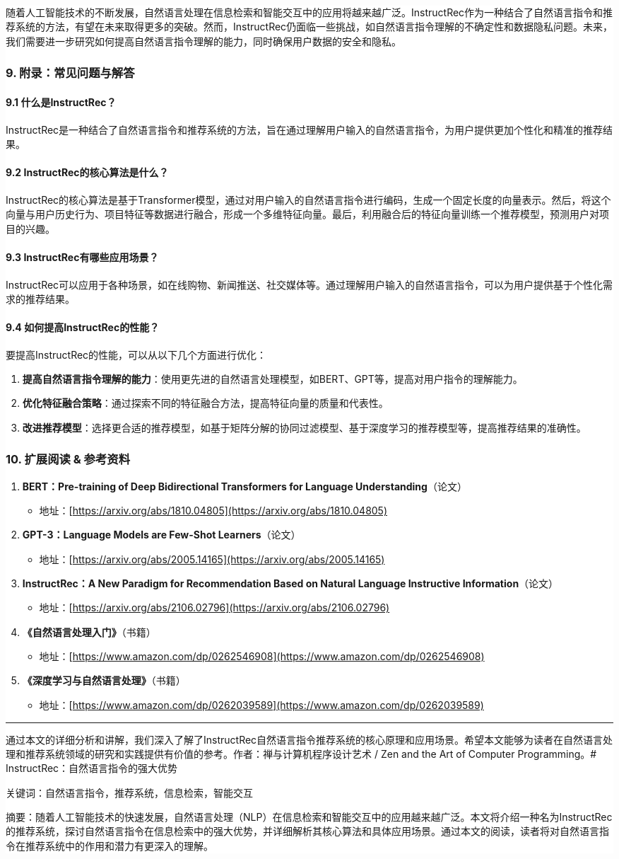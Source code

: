 随着人工智能技术的不断发展，自然语言处理在信息检索和智能交互中的应用将越来越广泛。InstructRec作为一种结合了自然语言指令和推荐系统的方法，有望在未来取得更多的突破。然而，InstructRec仍面临一些挑战，如自然语言指令理解的不确定性和数据隐私问题。未来，我们需要进一步研究如何提高自然语言指令理解的能力，同时确保用户数据的安全和隐私。

### 9. 附录：常见问题与解答

#### 9.1 什么是InstructRec？

InstructRec是一种结合了自然语言指令和推荐系统的方法，旨在通过理解用户输入的自然语言指令，为用户提供更加个性化和精准的推荐结果。

#### 9.2 InstructRec的核心算法是什么？

InstructRec的核心算法是基于Transformer模型，通过对用户输入的自然语言指令进行编码，生成一个固定长度的向量表示。然后，将这个向量与用户历史行为、项目特征等数据进行融合，形成一个多维特征向量。最后，利用融合后的特征向量训练一个推荐模型，预测用户对项目的兴趣。

#### 9.3 InstructRec有哪些应用场景？

InstructRec可以应用于各种场景，如在线购物、新闻推送、社交媒体等。通过理解用户输入的自然语言指令，可以为用户提供基于个性化需求的推荐结果。

#### 9.4 如何提高InstructRec的性能？

要提高InstructRec的性能，可以从以下几个方面进行优化：

1. **提高自然语言指令理解的能力**：使用更先进的自然语言处理模型，如BERT、GPT等，提高对用户指令的理解能力。

2. **优化特征融合策略**：通过探索不同的特征融合方法，提高特征向量的质量和代表性。

3. **改进推荐模型**：选择更合适的推荐模型，如基于矩阵分解的协同过滤模型、基于深度学习的推荐模型等，提高推荐结果的准确性。

### 10. 扩展阅读 & 参考资料

1. **BERT：Pre-training of Deep Bidirectional Transformers for Language Understanding**（论文）

   - 地址：[https://arxiv.org/abs/1810.04805](https://arxiv.org/abs/1810.04805)

2. **GPT-3：Language Models are Few-Shot Learners**（论文）

   - 地址：[https://arxiv.org/abs/2005.14165](https://arxiv.org/abs/2005.14165)

3. **InstructRec：A New Paradigm for Recommendation Based on Natural Language Instructive Information**（论文）

   - 地址：[https://arxiv.org/abs/2106.02796](https://arxiv.org/abs/2106.02796)

4. **《自然语言处理入门》**（书籍）

   - 地址：[https://www.amazon.com/dp/0262546908](https://www.amazon.com/dp/0262546908)

5. **《深度学习与自然语言处理》**（书籍）

   - 地址：[https://www.amazon.com/dp/0262039589](https://www.amazon.com/dp/0262039589)

---

通过本文的详细分析和讲解，我们深入了解了InstructRec自然语言指令推荐系统的核心原理和应用场景。希望本文能够为读者在自然语言处理和推荐系统领域的研究和实践提供有价值的参考。作者：禅与计算机程序设计艺术 / Zen and the Art of Computer Programming。# InstructRec：自然语言指令的强大优势

关键词：自然语言指令，推荐系统，信息检索，智能交互

摘要：随着人工智能技术的快速发展，自然语言处理（NLP）在信息检索和智能交互中的应用越来越广泛。本文将介绍一种名为InstructRec的推荐系统，探讨自然语言指令在信息检索中的强大优势，并详细解析其核心算法和具体应用场景。通过本文的阅读，读者将对自然语言指令在推荐系统中的作用和潜力有更深入的理解。
